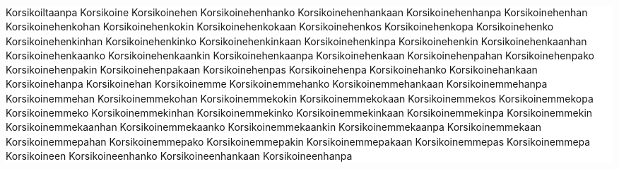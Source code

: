 Korsikoiltaanpa
Korsikoine
Korsikoinehen
Korsikoinehenhanko
Korsikoinehenhankaan
Korsikoinehenhanpa
Korsikoinehenhan
Korsikoinehenkohan
Korsikoinehenkokin
Korsikoinehenkokaan
Korsikoinehenkos
Korsikoinehenkopa
Korsikoinehenko
Korsikoinehenkinhan
Korsikoinehenkinko
Korsikoinehenkinkaan
Korsikoinehenkinpa
Korsikoinehenkin
Korsikoinehenkaanhan
Korsikoinehenkaanko
Korsikoinehenkaankin
Korsikoinehenkaanpa
Korsikoinehenkaan
Korsikoinehenpahan
Korsikoinehenpako
Korsikoinehenpakin
Korsikoinehenpakaan
Korsikoinehenpas
Korsikoinehenpa
Korsikoinehanko
Korsikoinehankaan
Korsikoinehanpa
Korsikoinehan
Korsikoinemme
Korsikoinemmehanko
Korsikoinemmehankaan
Korsikoinemmehanpa
Korsikoinemmehan
Korsikoinemmekohan
Korsikoinemmekokin
Korsikoinemmekokaan
Korsikoinemmekos
Korsikoinemmekopa
Korsikoinemmeko
Korsikoinemmekinhan
Korsikoinemmekinko
Korsikoinemmekinkaan
Korsikoinemmekinpa
Korsikoinemmekin
Korsikoinemmekaanhan
Korsikoinemmekaanko
Korsikoinemmekaankin
Korsikoinemmekaanpa
Korsikoinemmekaan
Korsikoinemmepahan
Korsikoinemmepako
Korsikoinemmepakin
Korsikoinemmepakaan
Korsikoinemmepas
Korsikoinemmepa
Korsikoineen
Korsikoineenhanko
Korsikoineenhankaan
Korsikoineenhanpa